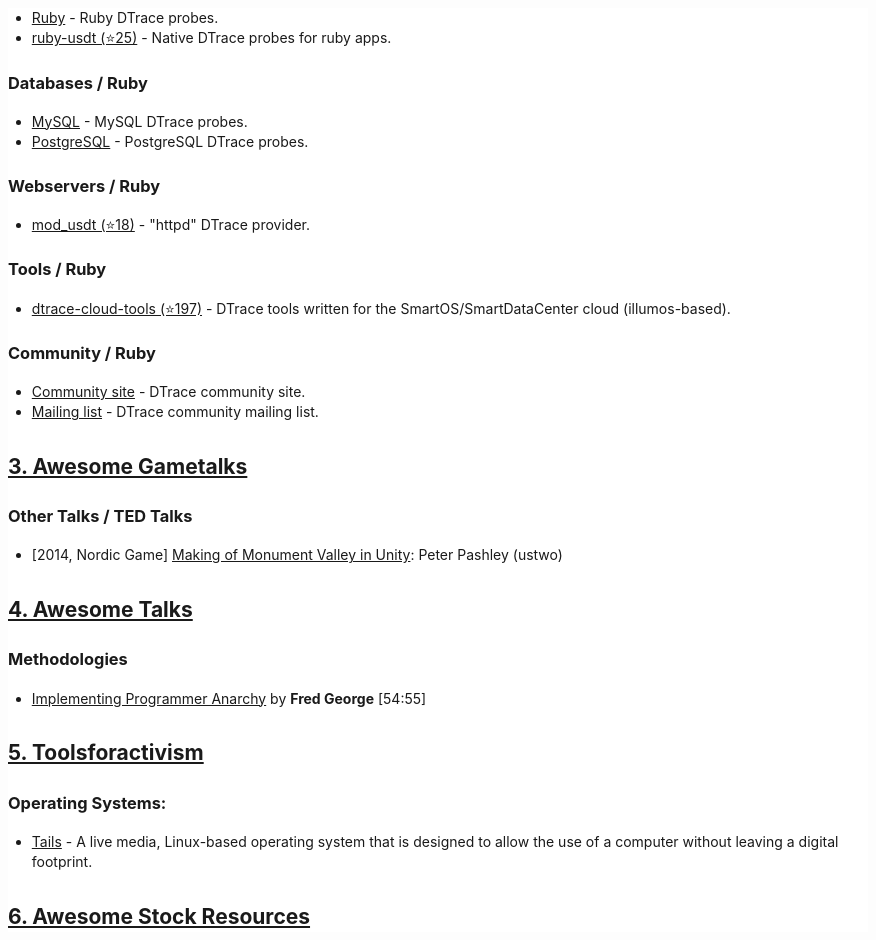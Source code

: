 *   [Ruby](http://ruby-doc.org/core-2.3.1/doc/dtrace_probes_rdoc.html) - Ruby DTrace probes.
*   [ruby-usdt (⭐25)](https://github.com/kevinykchan/ruby-usdt) - Native DTrace probes for ruby apps.

### Databases / Ruby

*   [MySQL](https://dev.mysql.com/doc/refman/5.7/en/dba-dtrace-mysqld-ref.html) - MySQL DTrace probes.
*   [PostgreSQL](https://www.postgresql.org/docs/current/static/dynamic-trace.html) - PostgreSQL DTrace probes.

### Webservers / Ruby

*   [mod\_usdt (⭐18)](https://github.com/davepacheco/mod_usdt) - "httpd" DTrace provider.

### Tools / Ruby

*   [dtrace-cloud-tools (⭐197)](https://github.com/brendangregg/dtrace-cloud-tools) - DTrace tools written for the SmartOS/SmartDataCenter cloud (illumos-based).

### Community / Ruby

*   [Community site](http://dtrace.org) - DTrace community site.
*   [Mailing list](http://dtrace.org/blogs/mailing-list/) - DTrace community mailing list.

## [3. Awesome Gametalks](/content/hzoo/awesome-gametalks/week/README.md)

### Other Talks / TED Talks

*   \[2014, Nordic Game] [Making of Monument Valley in Unity](https://www.youtube.com/watch?v=mCCC9hQm6MM): Peter Pashley (ustwo)

## [4. Awesome Talks](/content/JanVanRyswyck/awesome-talks/week/README.md)

### Methodologies

*   [Implementing Programmer Anarchy](https://vimeo.com/79866978) by **Fred George** \[54:55]

## [5. Toolsforactivism](/content/drewrwilson/toolsforactivism/week/README.md)

### Operating Systems:

*   [Tails](https://tails.boum.org/) - A live media, Linux-based operating system that is designed to allow the use of a computer without leaving a digital footprint.

## [6. Awesome Stock Resources](/content/neutraltone/awesome-stock-resources/week/README.md)
